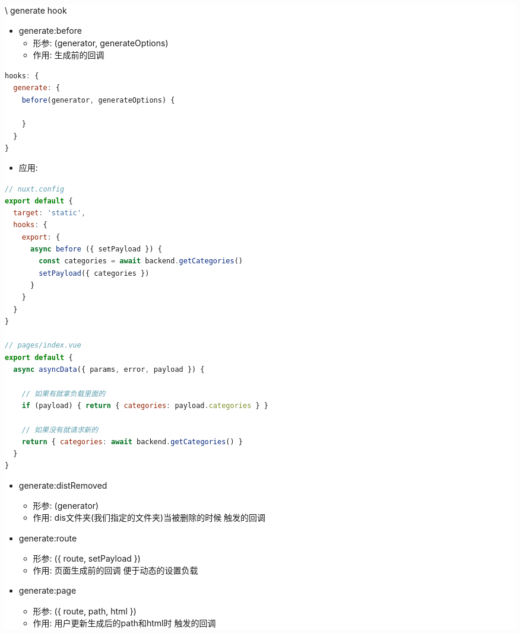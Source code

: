 
\\ generate hook

- generate:before	 
  - 形参: (generator, generateOptions)	
  - 作用: 生成前的回调
```js
hooks: {
  generate: {
    before(generator, generateOptions) {

    }
  }
}
```

- 应用:
```js
// nuxt.config
export default {
  target: 'static',
  hooks: {
    export: {
      async before ({ setPayload }) {
        const categories = await backend.getCategories()
        setPayload({ categories })
      }
    }
  }
}

// pages/index.vue
export default {
  async asyncData({ params, error, payload }) {

    // 如果有就拿负载里面的
    if (payload) { return { categories: payload.categories } }

    // 如果没有就请求新的
    return { categories: await backend.getCategories() }
  }
}
```


- generate:distRemoved	
  - 形参: (generator)	
  - 作用: dis文件夹(我们指定的文件夹)当被删除的时候 触发的回调


- generate:route
  - 形参: ({ route, setPayload })	
  - 作用: 页面生成前的回调 便于动态的设置负载


- generate:page
  - 形参: ({ route, path, html })	
  - 作用: 用户更新生成后的path和html时 触发的回调

